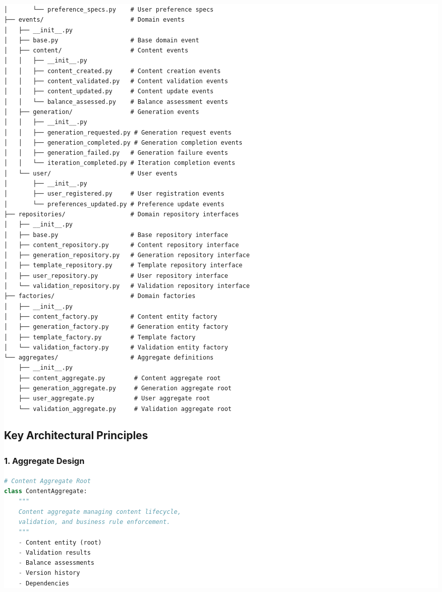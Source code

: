 ```
│       └── preference_specs.py    # User preference specs
├── events/                        # Domain events
│   ├── __init__.py
│   ├── base.py                    # Base domain event
│   ├── content/                   # Content events
│   │   ├── __init__.py
│   │   ├── content_created.py     # Content creation events
│   │   ├── content_validated.py   # Content validation events
│   │   ├── content_updated.py     # Content update events
│   │   └── balance_assessed.py    # Balance assessment events
│   ├── generation/                # Generation events
│   │   ├── __init__.py
│   │   ├── generation_requested.py # Generation request events
│   │   ├── generation_completed.py # Generation completion events
│   │   ├── generation_failed.py   # Generation failure events
│   │   └── iteration_completed.py # Iteration completion events
│   └── user/                      # User events
│       ├── __init__.py
│       ├── user_registered.py     # User registration events
│       └── preferences_updated.py # Preference update events
├── repositories/                  # Domain repository interfaces
│   ├── __init__.py
│   ├── base.py                    # Base repository interface
│   ├── content_repository.py      # Content repository interface
│   ├── generation_repository.py   # Generation repository interface
│   ├── template_repository.py     # Template repository interface
│   ├── user_repository.py         # User repository interface
│   └── validation_repository.py   # Validation repository interface
├── factories/                     # Domain factories
│   ├── __init__.py
│   ├── content_factory.py         # Content entity factory
│   ├── generation_factory.py      # Generation entity factory
│   ├── template_factory.py        # Template factory
│   └── validation_factory.py      # Validation entity factory
└── aggregates/                    # Aggregate definitions
    ├── __init__.py
    ├── content_aggregate.py        # Content aggregate root
    ├── generation_aggregate.py     # Generation aggregate root
    ├── user_aggregate.py           # User aggregate root
    └── validation_aggregate.py     # Validation aggregate root
```

## Key Architectural Principles

### 1. **Aggregate Design**
```python
# Content Aggregate Root
class ContentAggregate:
    """
    Content aggregate managing content lifecycle,
    validation, and business rule enforcement.
    """
    - Content entity (root)
    - Validation results
    - Balance assessments
    - Version history
    - Dependencies
```
